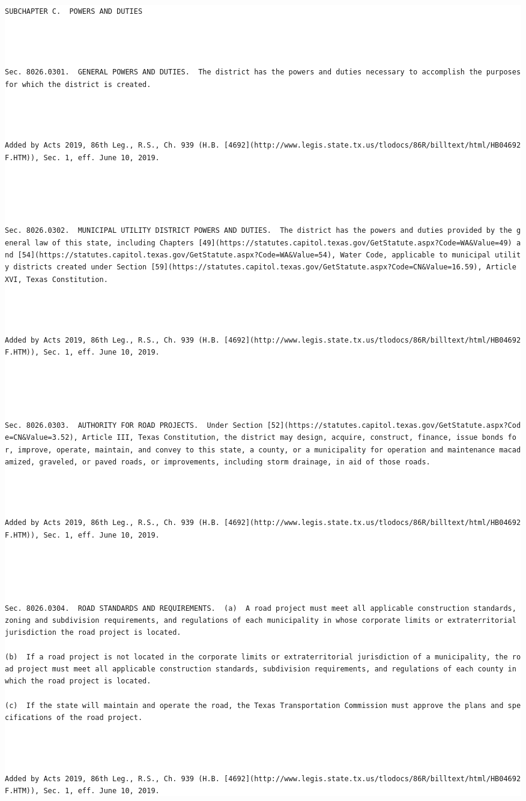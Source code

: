     
    SUBCHAPTER C.  POWERS AND DUTIES
    
      
    
    
    Sec. 8026.0301.  GENERAL POWERS AND DUTIES.  The district has the powers and duties necessary to accomplish the purposes for which the district is created.
    
    
    
    
    Added by Acts 2019, 86th Leg., R.S., Ch. 939 (H.B. [4692](http://www.legis.state.tx.us/tlodocs/86R/billtext/html/HB04692F.HTM)), Sec. 1, eff. June 10, 2019.
    
    
    
    
    
    Sec. 8026.0302.  MUNICIPAL UTILITY DISTRICT POWERS AND DUTIES.  The district has the powers and duties provided by the general law of this state, including Chapters [49](https://statutes.capitol.texas.gov/GetStatute.aspx?Code=WA&Value=49) and [54](https://statutes.capitol.texas.gov/GetStatute.aspx?Code=WA&Value=54), Water Code, applicable to municipal utility districts created under Section [59](https://statutes.capitol.texas.gov/GetStatute.aspx?Code=CN&Value=16.59), Article XVI, Texas Constitution.
    
    
    
    
    Added by Acts 2019, 86th Leg., R.S., Ch. 939 (H.B. [4692](http://www.legis.state.tx.us/tlodocs/86R/billtext/html/HB04692F.HTM)), Sec. 1, eff. June 10, 2019.
    
    
    
    
    
    Sec. 8026.0303.  AUTHORITY FOR ROAD PROJECTS.  Under Section [52](https://statutes.capitol.texas.gov/GetStatute.aspx?Code=CN&Value=3.52), Article III, Texas Constitution, the district may design, acquire, construct, finance, issue bonds for, improve, operate, maintain, and convey to this state, a county, or a municipality for operation and maintenance macadamized, graveled, or paved roads, or improvements, including storm drainage, in aid of those roads.
    
    
    
    
    Added by Acts 2019, 86th Leg., R.S., Ch. 939 (H.B. [4692](http://www.legis.state.tx.us/tlodocs/86R/billtext/html/HB04692F.HTM)), Sec. 1, eff. June 10, 2019.
    
    
    
    
    
    Sec. 8026.0304.  ROAD STANDARDS AND REQUIREMENTS.  (a)  A road project must meet all applicable construction standards, zoning and subdivision requirements, and regulations of each municipality in whose corporate limits or extraterritorial jurisdiction the road project is located.
    
    (b)  If a road project is not located in the corporate limits or extraterritorial jurisdiction of a municipality, the road project must meet all applicable construction standards, subdivision requirements, and regulations of each county in which the road project is located.
    
    (c)  If the state will maintain and operate the road, the Texas Transportation Commission must approve the plans and specifications of the road project.
    
    
    
    
    Added by Acts 2019, 86th Leg., R.S., Ch. 939 (H.B. [4692](http://www.legis.state.tx.us/tlodocs/86R/billtext/html/HB04692F.HTM)), Sec. 1, eff. June 10, 2019.
    